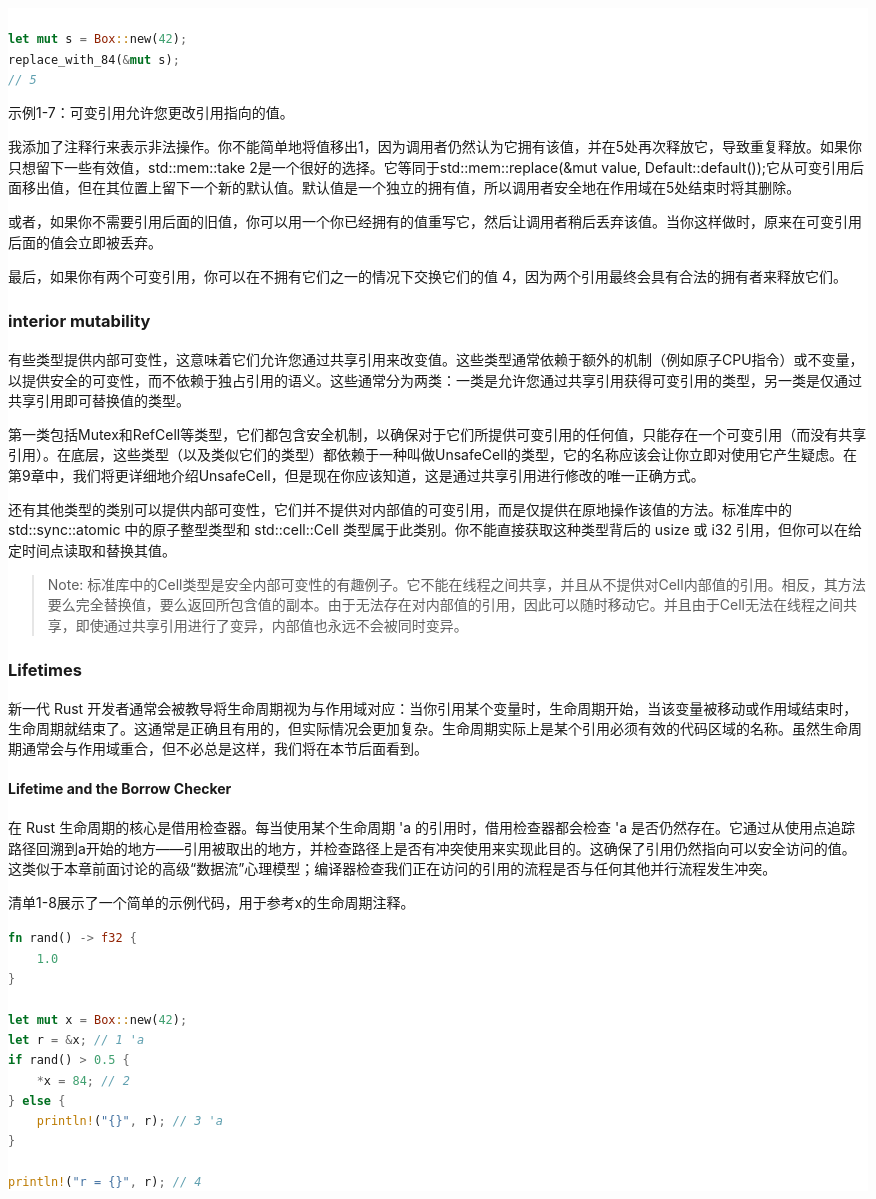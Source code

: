 ```rust

let mut s = Box::new(42);
replace_with_84(&mut s);
// 5
```

示例1-7：可变引用允许您更改引用指向的值。

我添加了注释行来表示非法操作。你不能简单地将值移出1，因为调用者仍然认为它拥有该值，并在5处再次释放它，导致重复释放。如果你只想留下一些有效值，std::mem::take 2是一个很好的选择。它等同于std::mem::replace(&mut value, Default::default());它从可变引用后面移出值，但在其位置上留下一个新的默认值。默认值是一个独立的拥有值，所以调用者安全地在作用域在5处结束时将其删除。

或者，如果你不需要引用后面的旧值，你可以用一个你已经拥有的值重写它，然后让调用者稍后丢弃该值。当你这样做时，原来在可变引用后面的值会立即被丢弃。

最后，如果你有两个可变引用，你可以在不拥有它们之一的情况下交换它们的值 4，因为两个引用最终会具有合法的拥有者来释放它们。


### interior mutability

有些类型提供内部可变性，这意味着它们允许您通过共享引用来改变值。这些类型通常依赖于额外的机制（例如原子CPU指令）或不变量，以提供安全的可变性，而不依赖于独占引用的语义。这些通常分为两类：一类是允许您通过共享引用获得可变引用的类型，另一类是仅通过共享引用即可替换值的类型。


第一类包括Mutex和RefCell等类型，它们都包含安全机制，以确保对于它们所提供可变引用的任何值，只能存在一个可变引用（而没有共享引用）。在底层，这些类型（以及类似它们的类型）都依赖于一种叫做UnsafeCell的类型，它的名称应该会让你立即对使用它产生疑虑。在第9章中，我们将更详细地介绍UnsafeCell，但是现在你应该知道，这是通过共享引用进行修改的唯一正确方式。

还有其他类型的类别可以提供内部可变性，它们并不提供对内部值的可变引用，而是仅提供在原地操作该值的方法。标准库中的 std::sync::atomic 中的原子整型类型和 std::cell::Cell 类型属于此类别。你不能直接获取这种类型背后的 usize 或 i32 引用，但你可以在给定时间点读取和替换其值。

> Note: 标准库中的Cell类型是安全内部可变性的有趣例子。它不能在线程之间共享，并且从不提供对Cell内部值的引用。相反，其方法要么完全替换值，要么返回所包含值的副本。由于无法存在对内部值的引用，因此可以随时移动它。并且由于Cell无法在线程之间共享，即使通过共享引用进行了变异，内部值也永远不会被同时变异。

### Lifetimes

新一代 Rust 开发者通常会被教导将生命周期视为与作用域对应：当你引用某个变量时，生命周期开始，当该变量被移动或作用域结束时，生命周期就结束了。这通常是正确且有用的，但实际情况会更加复杂。生命周期实际上是某个引用必须有效的代码区域的名称。虽然生命周期通常会与作用域重合，但不必总是这样，我们将在本节后面看到。


#### Lifetime and the Borrow Checker

在 Rust 生命周期的核心是借用检查器。每当使用某个生命周期 'a 的引用时，借用检查器都会检查 'a 是否仍然存在。它通过从使用点追踪路径回溯到a开始的地方——引用被取出的地方，并检查路径上是否有冲突使用来实现此目的。这确保了引用仍然指向可以安全访问的值。这类似于本章前面讨论的高级“数据流”心理模型；编译器检查我们正在访问的引用的流程是否与任何其他并行流程发生冲突。

清单1-8展示了一个简单的示例代码，用于参考x的生命周期注释。

```rust
fn rand() -> f32 {
    1.0
}

let mut x = Box::new(42);
let r = &x; // 1 'a
if rand() > 0.5 {
    *x = 84; // 2
} else {
    println!("{}", r); // 3 'a
}

println!("r = {}", r); // 4
```
